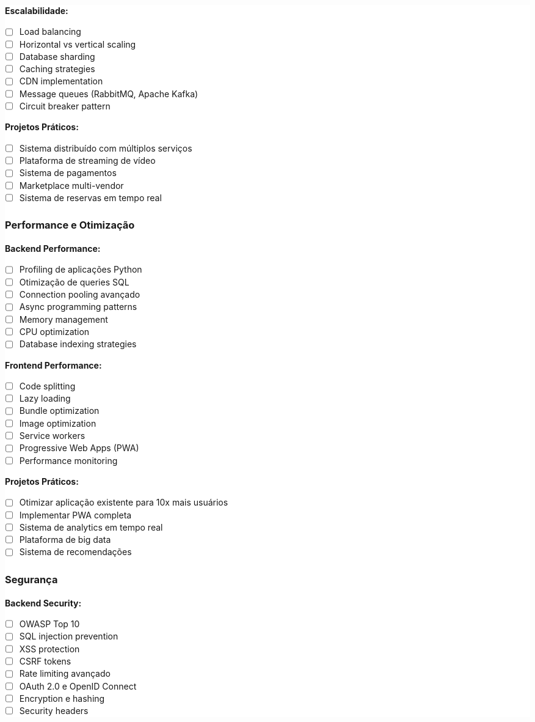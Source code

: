 **Escalabilidade:**
- [ ] Load balancing
- [ ] Horizontal vs vertical scaling
- [ ] Database sharding
- [ ] Caching strategies
- [ ] CDN implementation
- [ ] Message queues (RabbitMQ, Apache Kafka)
- [ ] Circuit breaker pattern

**Projetos Práticos:**
- [ ] Sistema distribuído com múltiplos serviços
- [ ] Plataforma de streaming de vídeo
- [ ] Sistema de pagamentos
- [ ] Marketplace multi-vendor
- [ ] Sistema de reservas em tempo real

### Performance e Otimização

**Backend Performance:**
- [ ] Profiling de aplicações Python
- [ ] Otimização de queries SQL
- [ ] Connection pooling avançado
- [ ] Async programming patterns
- [ ] Memory management
- [ ] CPU optimization
- [ ] Database indexing strategies

**Frontend Performance:**
- [ ] Code splitting
- [ ] Lazy loading
- [ ] Bundle optimization
- [ ] Image optimization
- [ ] Service workers
- [ ] Progressive Web Apps (PWA)
- [ ] Performance monitoring

**Projetos Práticos:**
- [ ] Otimizar aplicação existente para 10x mais usuários
- [ ] Implementar PWA completa
- [ ] Sistema de analytics em tempo real
- [ ] Plataforma de big data
- [ ] Sistema de recomendações

### Segurança

**Backend Security:**
- [ ] OWASP Top 10
- [ ] SQL injection prevention
- [ ] XSS protection
- [ ] CSRF tokens
- [ ] Rate limiting avançado
- [ ] OAuth 2.0 e OpenID Connect
- [ ] Encryption e hashing
- [ ] Security headers
